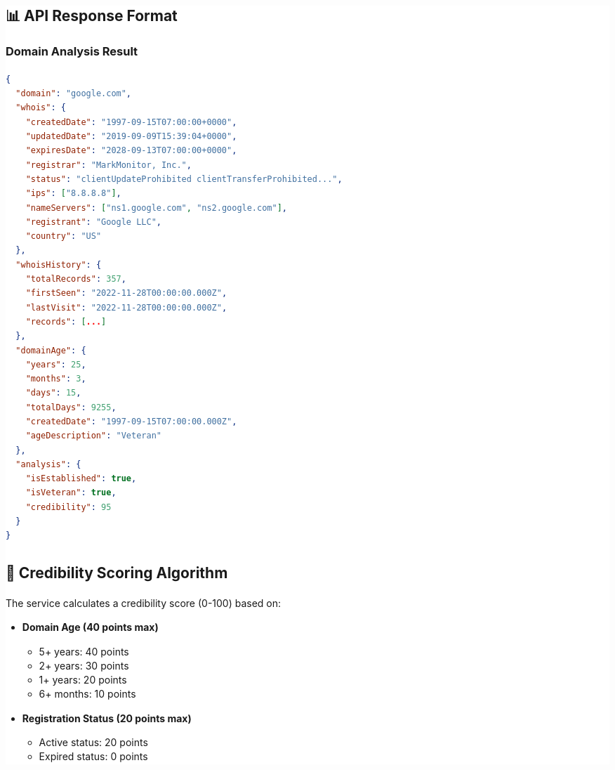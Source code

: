 ## 📊 API Response Format

### Domain Analysis Result

```json
{
  "domain": "google.com",
  "whois": {
    "createdDate": "1997-09-15T07:00:00+0000",
    "updatedDate": "2019-09-09T15:39:04+0000",
    "expiresDate": "2028-09-13T07:00:00+0000",
    "registrar": "MarkMonitor, Inc.",
    "status": "clientUpdateProhibited clientTransferProhibited...",
    "ips": ["8.8.8.8"],
    "nameServers": ["ns1.google.com", "ns2.google.com"],
    "registrant": "Google LLC",
    "country": "US"
  },
  "whoisHistory": {
    "totalRecords": 357,
    "firstSeen": "2022-11-28T00:00:00.000Z",
    "lastVisit": "2022-11-28T00:00:00.000Z",
    "records": [...]
  },
  "domainAge": {
    "years": 25,
    "months": 3,
    "days": 15,
    "totalDays": 9255,
    "createdDate": "1997-09-15T07:00:00.000Z",
    "ageDescription": "Veteran"
  },
  "analysis": {
    "isEstablished": true,
    "isVeteran": true,
    "credibility": 95
  }
}
```

## 🎯 Credibility Scoring Algorithm

The service calculates a credibility score (0-100) based on:

- **Domain Age (40 points max)**
  - 5+ years: 40 points
  - 2+ years: 30 points
  - 1+ years: 20 points
  - 6+ months: 10 points

- **Registration Status (20 points max)**
  - Active status: 20 points
  - Expired status: 0 points
